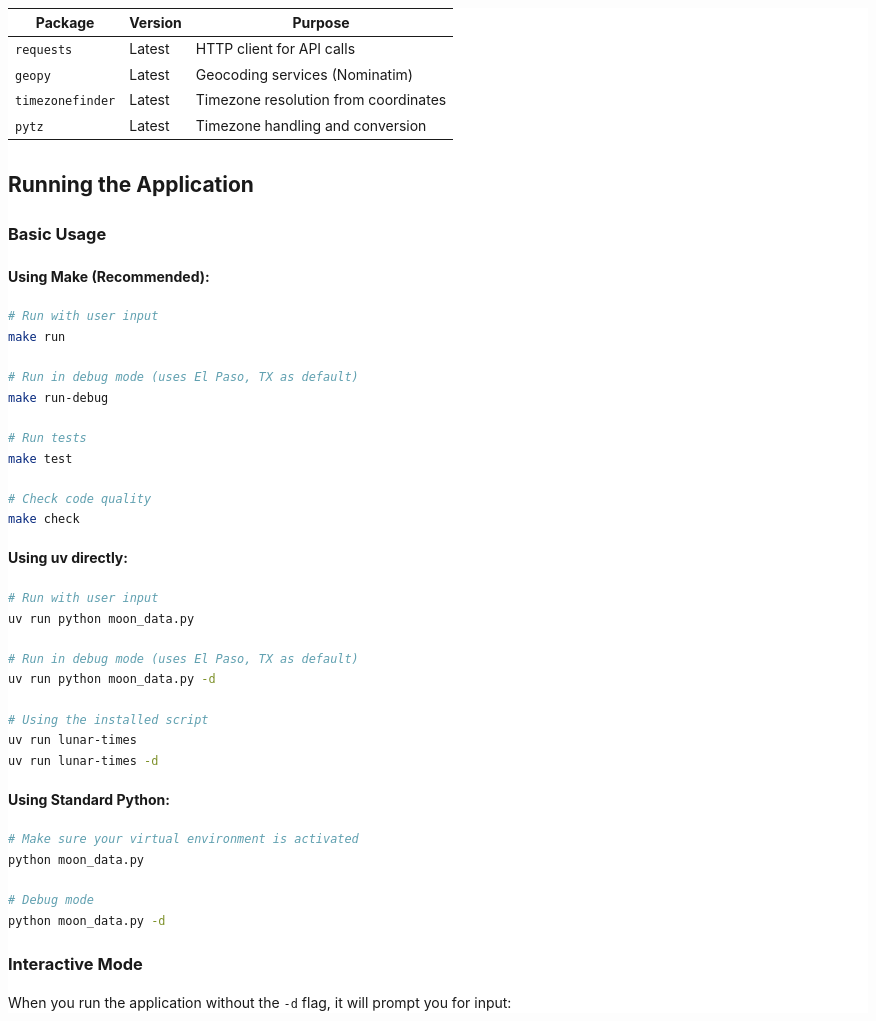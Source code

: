 | Package | Version | Purpose |
|---------|---------|---------|
| `requests` | Latest | HTTP client for API calls |
| `geopy` | Latest | Geocoding services (Nominatim) |
| `timezonefinder` | Latest | Timezone resolution from coordinates |
| `pytz` | Latest | Timezone handling and conversion |

## Running the Application

### Basic Usage

#### Using Make (Recommended):
```bash
# Run with user input
make run

# Run in debug mode (uses El Paso, TX as default)
make run-debug

# Run tests
make test

# Check code quality
make check
```

#### Using uv directly:
```bash
# Run with user input
uv run python moon_data.py

# Run in debug mode (uses El Paso, TX as default)
uv run python moon_data.py -d

# Using the installed script
uv run lunar-times
uv run lunar-times -d
```

#### Using Standard Python:
```bash
# Make sure your virtual environment is activated
python moon_data.py

# Debug mode
python moon_data.py -d
```

### Interactive Mode
When you run the application without the `-d` flag, it will prompt you for input:
